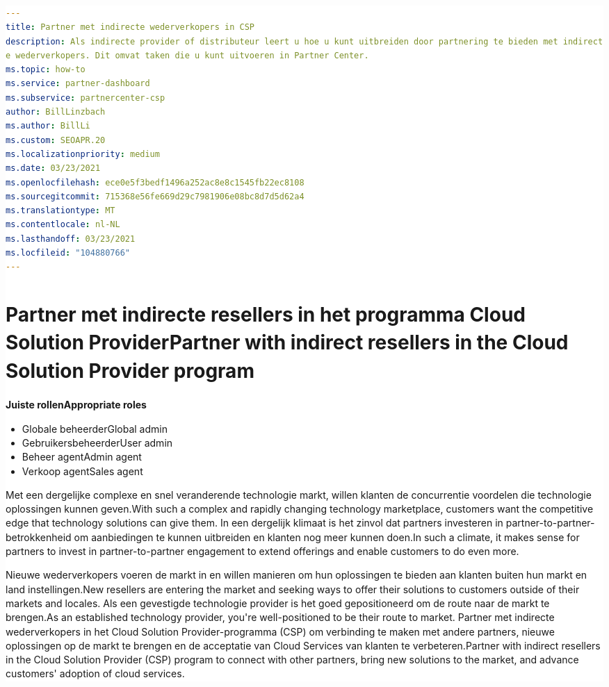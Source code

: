 ```yaml
---
title: Partner met indirecte wederverkopers in CSP
description: Als indirecte provider of distributeur leert u hoe u kunt uitbreiden door partnering te bieden met indirecte wederverkopers. Dit omvat taken die u kunt uitvoeren in Partner Center.
ms.topic: how-to
ms.service: partner-dashboard
ms.subservice: partnercenter-csp
author: BillLinzbach
ms.author: BillLi
ms.custom: SEOAPR.20
ms.localizationpriority: medium
ms.date: 03/23/2021
ms.openlocfilehash: ece0e5f3bedf1496a252ac8e8c1545fb22ec8108
ms.sourcegitcommit: 715368e56fe669d29c7981906e08bc8d7d5d62a4
ms.translationtype: MT
ms.contentlocale: nl-NL
ms.lasthandoff: 03/23/2021
ms.locfileid: "104880766"
---
```

# <a name="partner-with-indirect-resellers-in-the-cloud-solution-provider-program"></a><span data-ttu-id="6f6bb-104">Partner met indirecte resellers in het programma Cloud Solution Provider</span><span class="sxs-lookup"><span data-stu-id="6f6bb-104">Partner with indirect resellers in the Cloud Solution Provider program</span></span>

<span data-ttu-id="6f6bb-105">**Juiste rollen**</span><span class="sxs-lookup"><span data-stu-id="6f6bb-105">**Appropriate roles**</span></span>

- <span data-ttu-id="6f6bb-106">Globale beheerder</span><span class="sxs-lookup"><span data-stu-id="6f6bb-106">Global admin</span></span>
- <span data-ttu-id="6f6bb-107">Gebruikersbeheerder</span><span class="sxs-lookup"><span data-stu-id="6f6bb-107">User admin</span></span>
- <span data-ttu-id="6f6bb-108">Beheer agent</span><span class="sxs-lookup"><span data-stu-id="6f6bb-108">Admin agent</span></span>
- <span data-ttu-id="6f6bb-109">Verkoop agent</span><span class="sxs-lookup"><span data-stu-id="6f6bb-109">Sales agent</span></span>

<span data-ttu-id="6f6bb-110">Met een dergelijke complexe en snel veranderende technologie markt, willen klanten de concurrentie voordelen die technologie oplossingen kunnen geven.</span><span class="sxs-lookup"><span data-stu-id="6f6bb-110">With such a complex and rapidly changing technology marketplace, customers want the competitive edge that technology solutions can give them.</span></span> <span data-ttu-id="6f6bb-111">In een dergelijk klimaat is het zinvol dat partners investeren in partner-to-partner-betrokkenheid om aanbiedingen te kunnen uitbreiden en klanten nog meer kunnen doen.</span><span class="sxs-lookup"><span data-stu-id="6f6bb-111">In such a climate, it makes sense for partners to invest in partner-to-partner engagement to extend offerings and enable customers to do even more.</span></span>

<span data-ttu-id="6f6bb-112">Nieuwe wederverkopers voeren de markt in en willen manieren om hun oplossingen te bieden aan klanten buiten hun markt en land instellingen.</span><span class="sxs-lookup"><span data-stu-id="6f6bb-112">New resellers are entering the market and seeking ways to offer their solutions to customers outside of their markets and locales.</span></span> <span data-ttu-id="6f6bb-113">Als een gevestigde technologie provider is het goed gepositioneerd om de route naar de markt te brengen.</span><span class="sxs-lookup"><span data-stu-id="6f6bb-113">As an established technology provider, you're well-positioned to be their route to market.</span></span> <span data-ttu-id="6f6bb-114">Partner met indirecte wederverkopers in het Cloud Solution Provider-programma (CSP) om verbinding te maken met andere partners, nieuwe oplossingen op de markt te brengen en de acceptatie van Cloud Services van klanten te verbeteren.</span><span class="sxs-lookup"><span data-stu-id="6f6bb-114">Partner with indirect resellers in the Cloud Solution Provider (CSP) program to connect with other partners, bring new solutions to the market, and advance customers' adoption of cloud services.</span></span>
